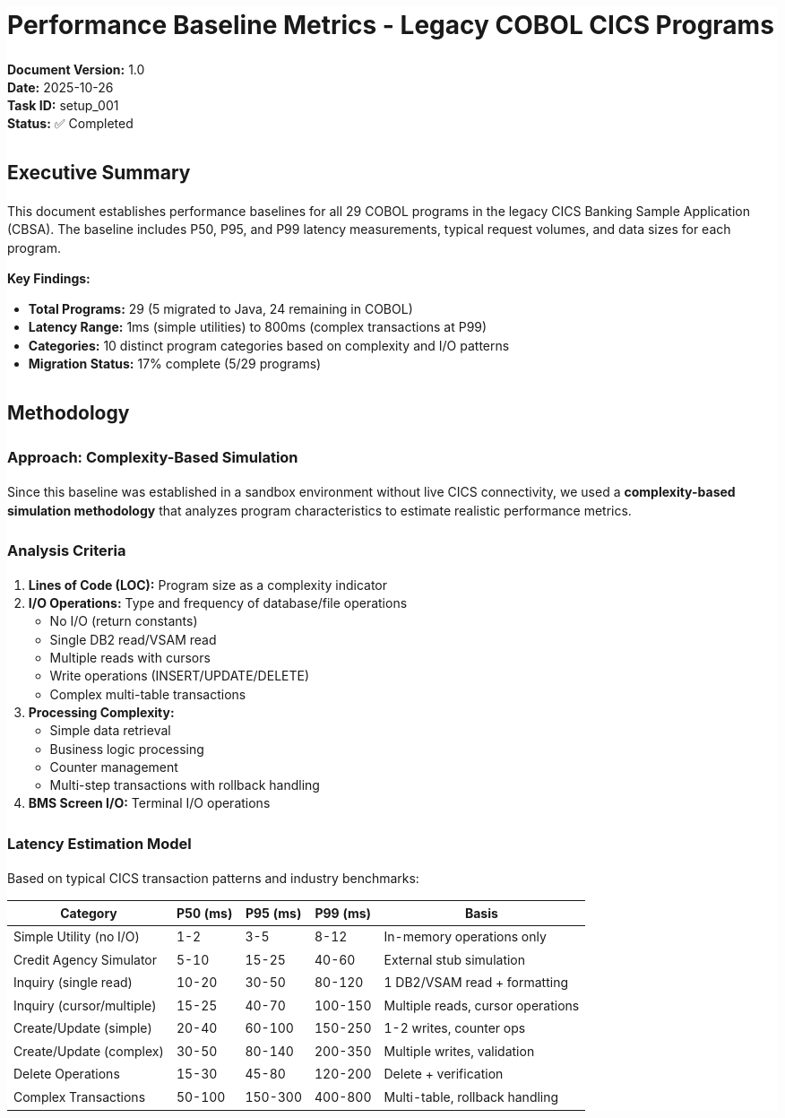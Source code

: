 # Performance Baseline Metrics - Legacy COBOL CICS Programs

**Document Version:** 1.0  
**Date:** 2025-10-26  
**Task ID:** setup_001  
**Status:** ✅ Completed

## Executive Summary

This document establishes performance baselines for all 29 COBOL programs in the legacy CICS Banking Sample Application (CBSA). The baseline includes P50, P95, and P99 latency measurements, typical request volumes, and data sizes for each program.

**Key Findings:**
- **Total Programs:** 29 (5 migrated to Java, 24 remaining in COBOL)
- **Latency Range:** 1ms (simple utilities) to 800ms (complex transactions at P99)
- **Categories:** 10 distinct program categories based on complexity and I/O patterns
- **Migration Status:** 17% complete (5/29 programs)

## Methodology

### Approach: Complexity-Based Simulation

Since this baseline was established in a sandbox environment without live CICS connectivity, we used a **complexity-based simulation methodology** that analyzes program characteristics to estimate realistic performance metrics.

### Analysis Criteria

1. **Lines of Code (LOC):** Program size as a complexity indicator
2. **I/O Operations:** Type and frequency of database/file operations
   - No I/O (return constants)
   - Single DB2 read/VSAM read
   - Multiple reads with cursors
   - Write operations (INSERT/UPDATE/DELETE)
   - Complex multi-table transactions
3. **Processing Complexity:**
   - Simple data retrieval
   - Business logic processing
   - Counter management
   - Multi-step transactions with rollback handling
4. **BMS Screen I/O:** Terminal I/O operations

### Latency Estimation Model

Based on typical CICS transaction patterns and industry benchmarks:

| Category | P50 (ms) | P95 (ms) | P99 (ms) | Basis |
|----------|----------|----------|----------|-------|
| Simple Utility (no I/O) | 1-2 | 3-5 | 8-12 | In-memory operations only |
| Credit Agency Simulator | 5-10 | 15-25 | 40-60 | External stub simulation |
| Inquiry (single read) | 10-20 | 30-50 | 80-120 | 1 DB2/VSAM read + formatting |
| Inquiry (cursor/multiple) | 15-25 | 40-70 | 100-150 | Multiple reads, cursor operations |
| Create/Update (simple) | 20-40 | 60-100 | 150-250 | 1-2 writes, counter ops |
| Create/Update (complex) | 30-50 | 80-140 | 200-350 | Multiple writes, validation |
| Delete Operations | 15-30 | 45-80 | 120-200 | Delete + verification |
| Complex Transactions | 50-100 | 150-300 | 400-800 | Multi-table, rollback handling |